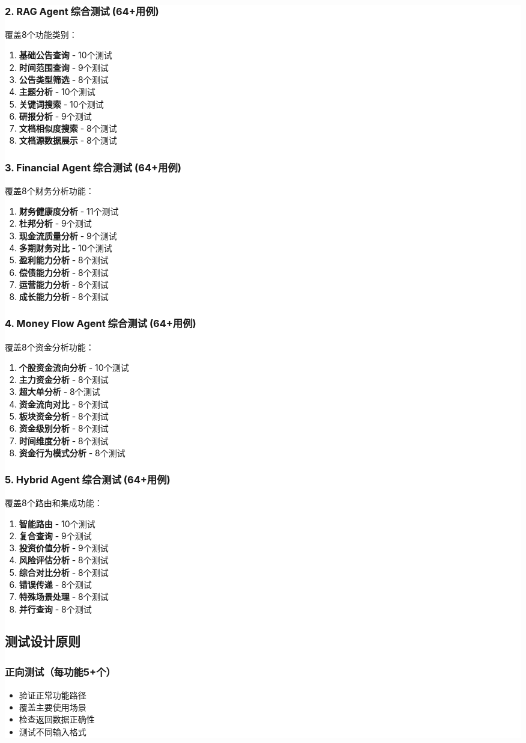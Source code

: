 ### 2. RAG Agent 综合测试 (64+用例)

覆盖8个功能类别：
1. **基础公告查询** - 10个测试
2. **时间范围查询** - 9个测试
3. **公告类型筛选** - 8个测试
4. **主题分析** - 10个测试
5. **关键词搜索** - 10个测试
6. **研报分析** - 9个测试
7. **文档相似度搜索** - 8个测试
8. **文档源数据展示** - 8个测试

### 3. Financial Agent 综合测试 (64+用例)

覆盖8个财务分析功能：
1. **财务健康度分析** - 11个测试
2. **杜邦分析** - 9个测试
3. **现金流质量分析** - 9个测试
4. **多期财务对比** - 10个测试
5. **盈利能力分析** - 8个测试
6. **偿债能力分析** - 8个测试
7. **运营能力分析** - 8个测试
8. **成长能力分析** - 8个测试

### 4. Money Flow Agent 综合测试 (64+用例)

覆盖8个资金分析功能：
1. **个股资金流向分析** - 10个测试
2. **主力资金分析** - 8个测试
3. **超大单分析** - 8个测试
4. **资金流向对比** - 8个测试
5. **板块资金分析** - 8个测试
6. **资金级别分析** - 8个测试
7. **时间维度分析** - 8个测试
8. **资金行为模式分析** - 8个测试

### 5. Hybrid Agent 综合测试 (64+用例)

覆盖8个路由和集成功能：
1. **智能路由** - 10个测试
2. **复合查询** - 9个测试
3. **投资价值分析** - 9个测试
4. **风险评估分析** - 8个测试
5. **综合对比分析** - 8个测试
6. **错误传递** - 8个测试
7. **特殊场景处理** - 8个测试
8. **并行查询** - 8个测试

## 测试设计原则

### 正向测试（每功能5+个）
- 验证正常功能路径
- 覆盖主要使用场景
- 检查返回数据正确性
- 测试不同输入格式
